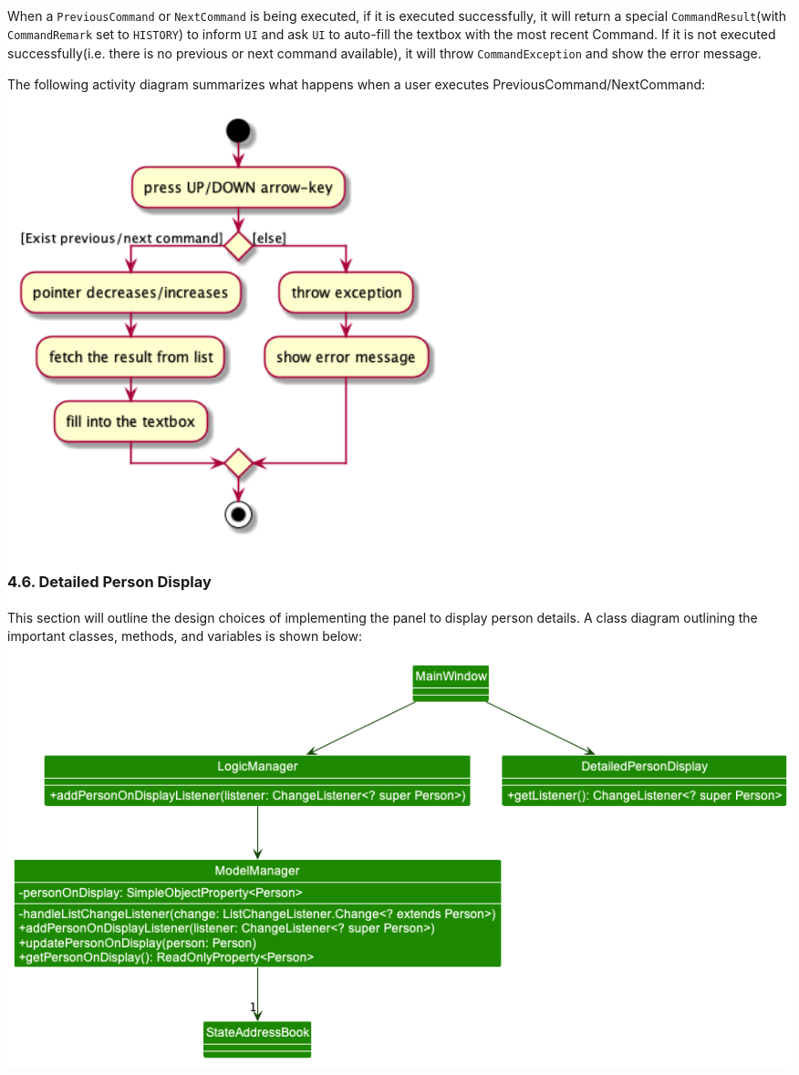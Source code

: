 When a `PreviousCommand` or `NextCommand` is being executed, if it is executed successfully,
it will return a special `CommandResult`(with `CommandRemark` set to `HISTORY`) to inform `UI` and ask `UI` to auto-fill the textbox
with the most recent Command. If it is not executed successfully(i.e. there is no previous
or next command available), it will throw `CommandException` and show the error message.

The following activity diagram summarizes what happens when a user executes PreviousCommand/NextCommand:

<img src="images/HistoryActivityDiagram.png" width="482" />

<div style="page-break-after: always;"></div>

### 4.6. Detailed Person Display

This section will outline the design choices of implementing the panel to display person details. A class diagram outlining the important classes, methods, and variables is shown below:

![DetailedPersonDisplayPanelClassDiagram](images/DetailedPersonDisplayPanelClassDiagram.png)
